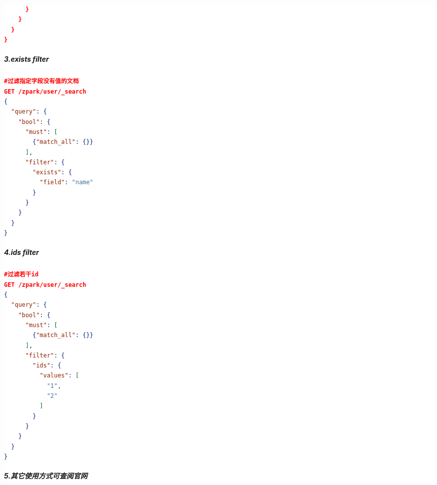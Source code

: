 ```json
      }
    }
  }
}
```

##### 3.exists filter

```json
#过滤指定字段没有值的文档
GET /zpark/user/_search
{
  "query": {
    "bool": {
      "must": [
        {"match_all": {}}
      ],
      "filter": {
        "exists": {
          "field": "name"
        }
      }
    }
  }
}
```

##### 4.ids filter

```json
#过滤若干id
GET /zpark/user/_search
{
  "query": {
    "bool": {
      "must": [
        {"match_all": {}}
      ],
      "filter": {
        "ids": {
          "values": [
            "1",
            "2"
          ]
        }
      }
    }
  }
}
```

##### 5.其它使用方式可查阅官网
